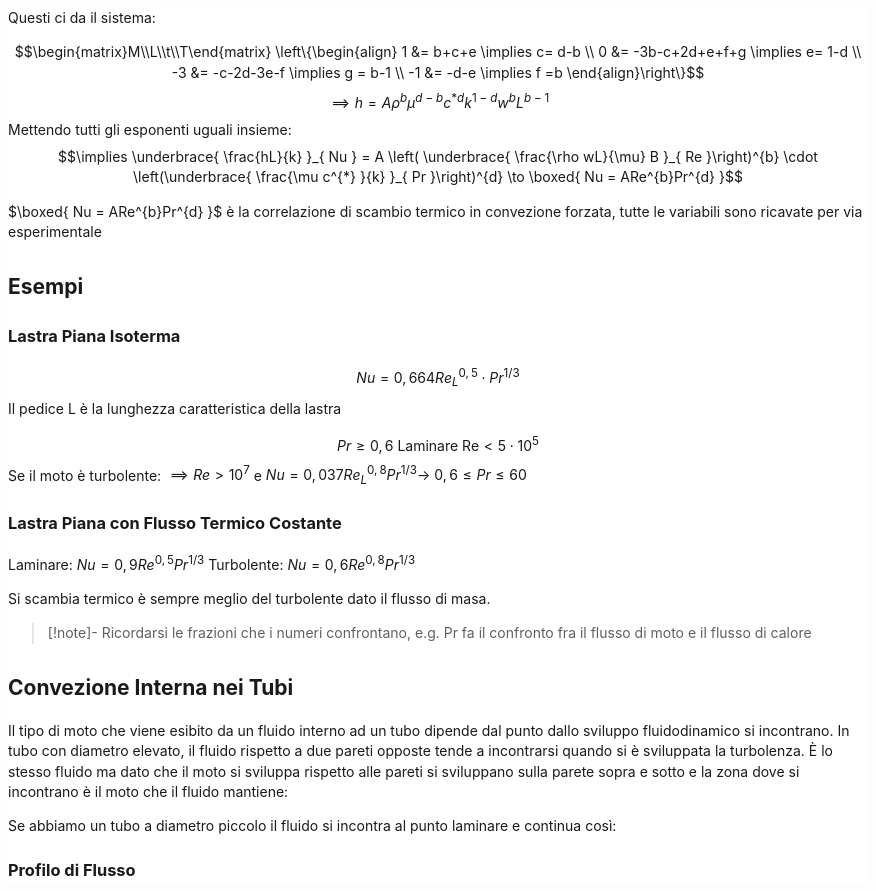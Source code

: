 Questi ci da il sistema:

$$\begin{matrix}M\\L\\t\\T\end{matrix} 
\left\{\begin{align}
1 &= b+c+e \implies c= d-b \\
0 &= -3b-c+2d+e+f+g \implies e= 1-d \\
-3 &= -c-2d-3e-f \implies g = b-1 \\
-1 &= -d-e \implies  f =b
\end{align}\right\}$$
$$\implies  h = A \rho^{b} \mu^{d-b}{c^{*} }^{d}k^{1-d}w^{b}L^{b-1}$$
Mettendo tutti gli esponenti uguali insieme:
$$\implies \underbrace{ \frac{hL}{k} }_{ Nu } = A \left( \underbrace{ \frac{\rho wL}{\mu} B }_{ Re }\right)^{b} \cdot \left(\underbrace{  \frac{\mu c^{*} }{k}  }_{ Pr }\right)^{d} \to \boxed{ Nu = ARe^{b}Pr^{d} }$$

$\boxed{ Nu = ARe^{b}Pr^{d} }$ è la correlazione di scambio termico in convezione forzata, tutte le variabili sono ricavate per via esperimentale

## Esempi

### Lastra Piana Isoterma

$$Nu = 0,664 Re_{L}^{0,5}\cdot Pr^{1/3}$$
Il pedice L è la lunghezza caratteristica della lastra

$$Pr \geq 0,6 \text{ Laminare Re} < 5 \cdot 10^{5}$$
Se il moto è turbolente: $\implies Re > 10^{7}$
e $Nu = 0,037Re^{0,8}_{L}Pr^{1/3} \to\: 0,6\leq Pr\leq 60$

### Lastra Piana con Flusso Termico Costante

Laminare: $Nu = 0,9Re^{0,5}Pr^{1/3}$
Turbolente: $Nu = 0,6Re^{0,8}Pr^{1/3}$

Si scambia termico è sempre meglio del turbolente dato il flusso di masa.

> [!note]-
> Ricordarsi le frazioni che i numeri confrontano, e.g. Pr fa il confronto fra il flusso di moto e il flusso di calore
## Convezione Interna nei Tubi

Il tipo di moto che viene esibito da un fluido interno ad un tubo dipende dal punto dallo sviluppo fluidodinamico si incontrano. In tubo con diametro elevato, il fluido  rispetto a due pareti opposte tende a incontrarsi quando si è sviluppata la turbolenza. È lo stesso fluido ma dato che il moto si sviluppa rispetto alle pareti si sviluppano sulla parete sopra e sotto e la zona dove si incontrano è il moto che il fluido mantiene:

<!Diagramma fluido tubo grande>

Se abbiamo un tubo a diametro piccolo il fluido si incontra al punto laminare e continua così:

<!Diagramma tubo piccolo laminare>

### Profilo di Flusso
